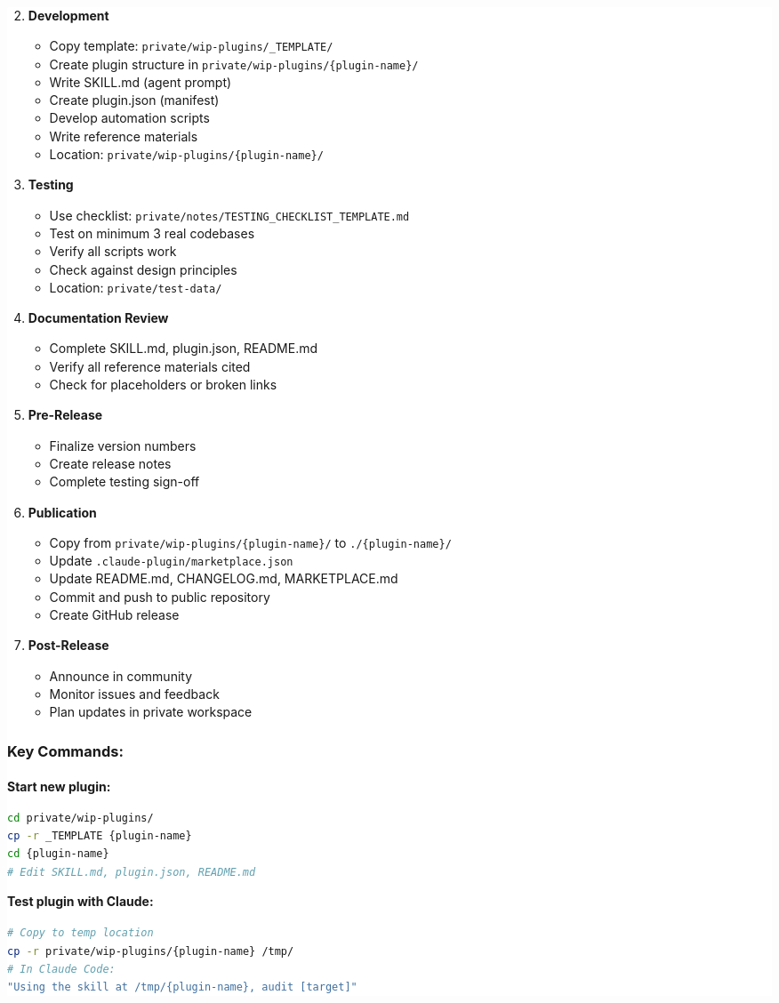 2. **Development**
   - Copy template: `private/wip-plugins/_TEMPLATE/`
   - Create plugin structure in `private/wip-plugins/{plugin-name}/`
   - Write SKILL.md (agent prompt)
   - Create plugin.json (manifest)
   - Develop automation scripts
   - Write reference materials
   - Location: `private/wip-plugins/{plugin-name}/`

3. **Testing**
   - Use checklist: `private/notes/TESTING_CHECKLIST_TEMPLATE.md`
   - Test on minimum 3 real codebases
   - Verify all scripts work
   - Check against design principles
   - Location: `private/test-data/`

4. **Documentation Review**
   - Complete SKILL.md, plugin.json, README.md
   - Verify all reference materials cited
   - Check for placeholders or broken links

5. **Pre-Release**
   - Finalize version numbers
   - Create release notes
   - Complete testing sign-off

6. **Publication**
   - Copy from `private/wip-plugins/{plugin-name}/` to `./{plugin-name}/`
   - Update `.claude-plugin/marketplace.json`
   - Update README.md, CHANGELOG.md, MARKETPLACE.md
   - Commit and push to public repository
   - Create GitHub release

7. **Post-Release**
   - Announce in community
   - Monitor issues and feedback
   - Plan updates in private workspace

### Key Commands:

**Start new plugin:**
```bash
cd private/wip-plugins/
cp -r _TEMPLATE {plugin-name}
cd {plugin-name}
# Edit SKILL.md, plugin.json, README.md
```

**Test plugin with Claude:**
```bash
# Copy to temp location
cp -r private/wip-plugins/{plugin-name} /tmp/
# In Claude Code:
"Using the skill at /tmp/{plugin-name}, audit [target]"
```
